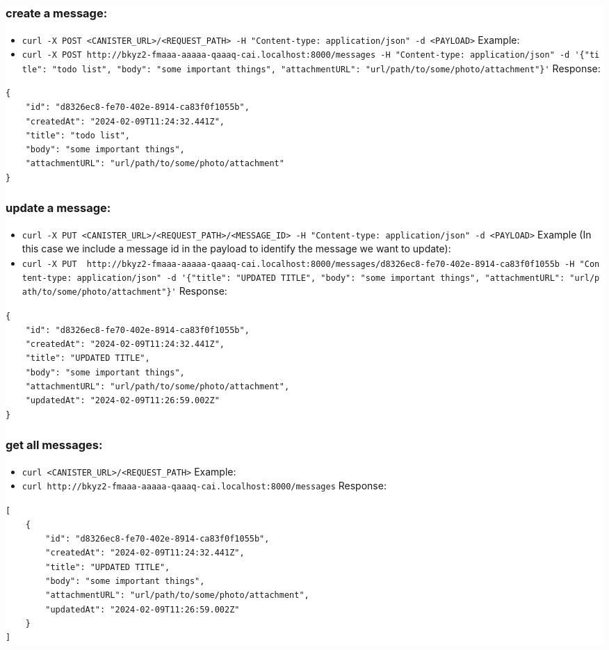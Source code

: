 ### create a message:
- `curl -X POST <CANISTER_URL>/<REQUEST_PATH> -H "Content-type: application/json" -d <PAYLOAD>`
Example: 
- `curl -X POST http://bkyz2-fmaaa-aaaaa-qaaaq-cai.localhost:8000/messages -H "Content-type: application/json" -d '{"title": "todo list", "body": "some important things", "attachmentURL": "url/path/to/some/photo/attachment"}'`
Response:
```
{
    "id": "d8326ec8-fe70-402e-8914-ca83f0f1055b",
    "createdAt": "2024-02-09T11:24:32.441Z",
    "title": "todo list",
    "body": "some important things",
    "attachmentURL": "url/path/to/some/photo/attachment"
}
```

### update a message:
- `curl -X PUT <CANISTER_URL>/<REQUEST_PATH>/<MESSAGE_ID> -H "Content-type: application/json" -d <PAYLOAD>`
Example (In this case we include a message id in the payload to identify the message we want to update): 
- `curl -X PUT  http://bkyz2-fmaaa-aaaaa-qaaaq-cai.localhost:8000/messages/d8326ec8-fe70-402e-8914-ca83f0f1055b -H "Content-type: application/json" -d '{"title": "UPDATED TITLE", "body": "some important things", "attachmentURL": "url/path/to/some/photo/attachment"}'`
Response:
```
{
    "id": "d8326ec8-fe70-402e-8914-ca83f0f1055b",
    "createdAt": "2024-02-09T11:24:32.441Z",
    "title": "UPDATED TITLE",
    "body": "some important things",
    "attachmentURL": "url/path/to/some/photo/attachment",
    "updatedAt": "2024-02-09T11:26:59.002Z"
}
```

### get all messages:
- `curl <CANISTER_URL>/<REQUEST_PATH>`
Example:
- `curl http://bkyz2-fmaaa-aaaaa-qaaaq-cai.localhost:8000/messages`
Response:
```
[
    {
        "id": "d8326ec8-fe70-402e-8914-ca83f0f1055b",
        "createdAt": "2024-02-09T11:24:32.441Z",
        "title": "UPDATED TITLE",
        "body": "some important things",
        "attachmentURL": "url/path/to/some/photo/attachment",
        "updatedAt": "2024-02-09T11:26:59.002Z"
    }
]
```
